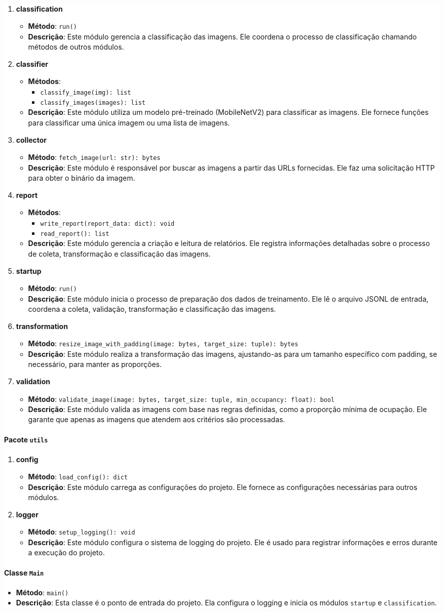 1. **classification**
    - **Método**: `run()`
    - **Descrição**: Este módulo gerencia a classificação das imagens. Ele coordena o processo de classificação chamando métodos de outros módulos.

2. **classifier**
    - **Métodos**:
        - `classify_image(img): list`
        - `classify_images(images): list`
    - **Descrição**: Este módulo utiliza um modelo pré-treinado (MobileNetV2) para classificar as imagens. Ele fornece funções para classificar uma única imagem ou uma lista de imagens.

3. **collector**
    - **Método**: `fetch_image(url: str): bytes`
    - **Descrição**: Este módulo é responsável por buscar as imagens a partir das URLs fornecidas. Ele faz uma solicitação HTTP para obter o binário da imagem.

4. **report**
    - **Métodos**:
        - `write_report(report_data: dict): void`
        - `read_report(): list`
    - **Descrição**: Este módulo gerencia a criação e leitura de relatórios. Ele registra informações detalhadas sobre o processo de coleta, transformação e classificação das imagens.

5. **startup**
    - **Método**: `run()`
    - **Descrição**: Este módulo inicia o processo de preparação dos dados de treinamento. Ele lê o arquivo JSONL de entrada, coordena a coleta, validação, transformação e classificação das imagens.

6. **transformation**
    - **Método**: `resize_image_with_padding(image: bytes, target_size: tuple): bytes`
    - **Descrição**: Este módulo realiza a transformação das imagens, ajustando-as para um tamanho específico com padding, se necessário, para manter as proporções.

7. **validation**
    - **Método**: `validate_image(image: bytes, target_size: tuple, min_occupancy: float): bool`
    - **Descrição**: Este módulo valida as imagens com base nas regras definidas, como a proporção mínima de ocupação. Ele garante que apenas as imagens que atendem aos critérios são processadas.

#### Pacote `utils`

1. **config**
    - **Método**: `load_config(): dict`
    - **Descrição**: Este módulo carrega as configurações do projeto. Ele fornece as configurações necessárias para outros módulos.

2. **logger**
    - **Método**: `setup_logging(): void`
    - **Descrição**: Este módulo configura o sistema de logging do projeto. Ele é usado para registrar informações e erros durante a execução do projeto.

#### Classe `Main`

- **Método**: `main()`
- **Descrição**: Esta classe é o ponto de entrada do projeto. Ela configura o logging e inicia os módulos `startup` e `classification`.
